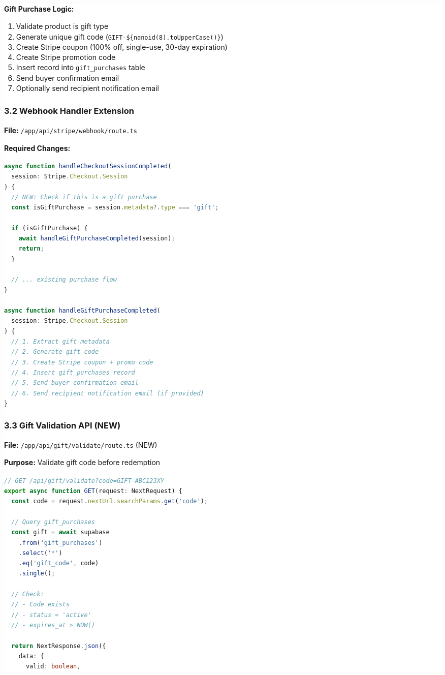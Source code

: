 **Gift Purchase Logic:**
1. Validate product is gift type
2. Generate unique gift code (`GIFT-${nanoid(8).toUpperCase()}`)
3. Create Stripe coupon (100% off, single-use, 30-day expiration)
4. Create Stripe promotion code
5. Insert record into `gift_purchases` table
6. Send buyer confirmation email
7. Optionally send recipient notification email

### 3.2 Webhook Handler Extension
**File:** `/app/api/stripe/webhook/route.ts`

**Required Changes:**
```typescript
async function handleCheckoutSessionCompleted(
  session: Stripe.Checkout.Session
) {
  // NEW: Check if this is a gift purchase
  const isGiftPurchase = session.metadata?.type === 'gift';

  if (isGiftPurchase) {
    await handleGiftPurchaseCompleted(session);
    return;
  }

  // ... existing purchase flow
}

async function handleGiftPurchaseCompleted(
  session: Stripe.Checkout.Session
) {
  // 1. Extract gift metadata
  // 2. Generate gift code
  // 3. Create Stripe coupon + promo code
  // 4. Insert gift_purchases record
  // 5. Send buyer confirmation email
  // 6. Send recipient notification email (if provided)
}
```

### 3.3 Gift Validation API (NEW)
**File:** `/app/api/gift/validate/route.ts` (NEW)

**Purpose:** Validate gift code before redemption

```typescript
// GET /api/gift/validate?code=GIFT-ABC123XY
export async function GET(request: NextRequest) {
  const code = request.nextUrl.searchParams.get('code');

  // Query gift_purchases
  const gift = await supabase
    .from('gift_purchases')
    .select('*')
    .eq('gift_code', code)
    .single();

  // Check:
  // - Code exists
  // - status = 'active'
  // - expires_at > NOW()

  return NextResponse.json({
    data: {
      valid: boolean,
```